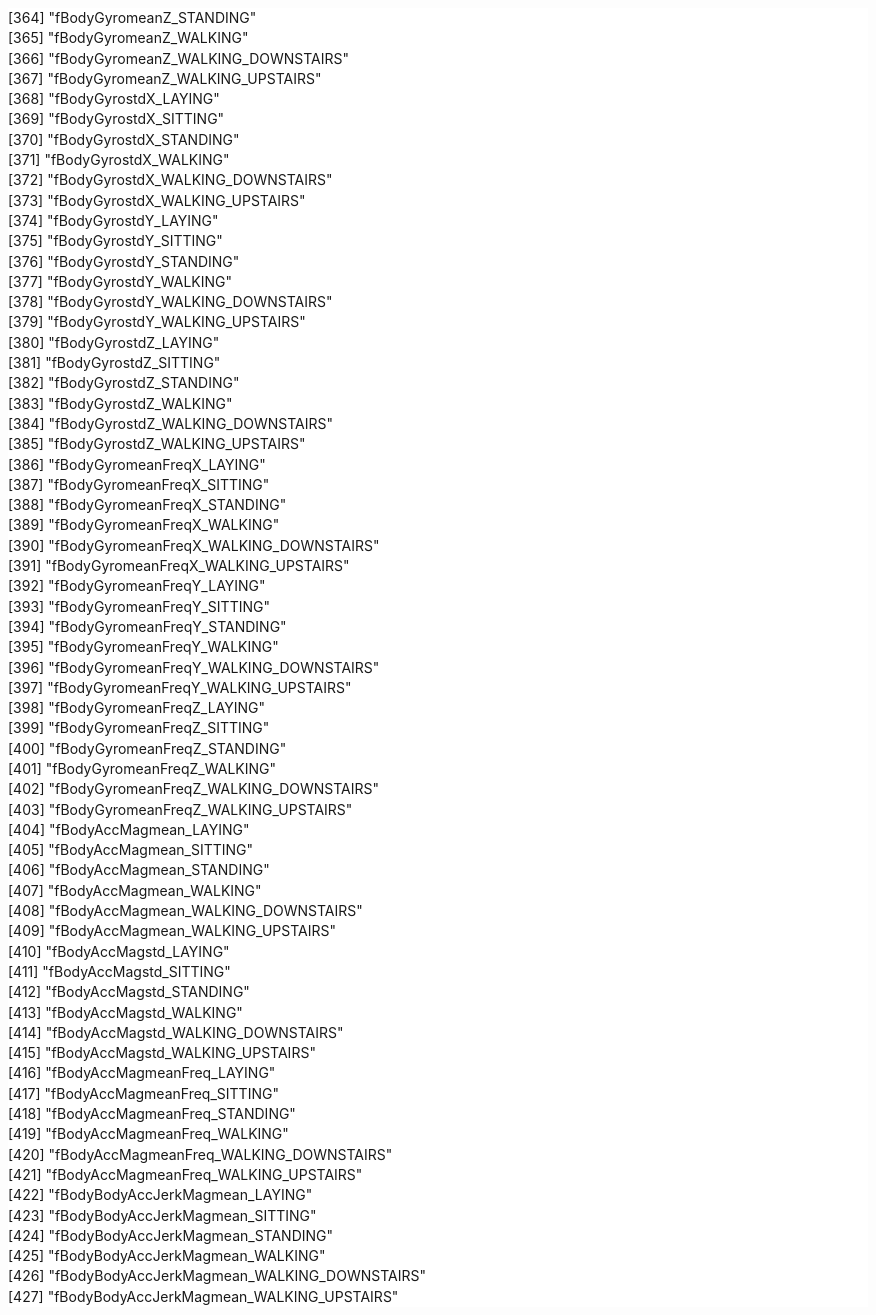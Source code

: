 [364] "fBodyGyromeanZ_STANDING"                             
[365] "fBodyGyromeanZ_WALKING"                              
[366] "fBodyGyromeanZ_WALKING_DOWNSTAIRS"                   
[367] "fBodyGyromeanZ_WALKING_UPSTAIRS"                     
[368] "fBodyGyrostdX_LAYING"                                
[369] "fBodyGyrostdX_SITTING"                               
[370] "fBodyGyrostdX_STANDING"                              
[371] "fBodyGyrostdX_WALKING"                               
[372] "fBodyGyrostdX_WALKING_DOWNSTAIRS"                    
[373] "fBodyGyrostdX_WALKING_UPSTAIRS"                      
[374] "fBodyGyrostdY_LAYING"                                
[375] "fBodyGyrostdY_SITTING"                               
[376] "fBodyGyrostdY_STANDING"                              
[377] "fBodyGyrostdY_WALKING"                               
[378] "fBodyGyrostdY_WALKING_DOWNSTAIRS"                    
[379] "fBodyGyrostdY_WALKING_UPSTAIRS"                      
[380] "fBodyGyrostdZ_LAYING"                                
[381] "fBodyGyrostdZ_SITTING"                               
[382] "fBodyGyrostdZ_STANDING"                              
[383] "fBodyGyrostdZ_WALKING"                               
[384] "fBodyGyrostdZ_WALKING_DOWNSTAIRS"                    
[385] "fBodyGyrostdZ_WALKING_UPSTAIRS"                      
[386] "fBodyGyromeanFreqX_LAYING"                           
[387] "fBodyGyromeanFreqX_SITTING"                          
[388] "fBodyGyromeanFreqX_STANDING"                         
[389] "fBodyGyromeanFreqX_WALKING"                          
[390] "fBodyGyromeanFreqX_WALKING_DOWNSTAIRS"               
[391] "fBodyGyromeanFreqX_WALKING_UPSTAIRS"                 
[392] "fBodyGyromeanFreqY_LAYING"                           
[393] "fBodyGyromeanFreqY_SITTING"                          
[394] "fBodyGyromeanFreqY_STANDING"                         
[395] "fBodyGyromeanFreqY_WALKING"                          
[396] "fBodyGyromeanFreqY_WALKING_DOWNSTAIRS"               
[397] "fBodyGyromeanFreqY_WALKING_UPSTAIRS"                 
[398] "fBodyGyromeanFreqZ_LAYING"                           
[399] "fBodyGyromeanFreqZ_SITTING"                          
[400] "fBodyGyromeanFreqZ_STANDING"                         
[401] "fBodyGyromeanFreqZ_WALKING"                          
[402] "fBodyGyromeanFreqZ_WALKING_DOWNSTAIRS"               
[403] "fBodyGyromeanFreqZ_WALKING_UPSTAIRS"                 
[404] "fBodyAccMagmean_LAYING"                              
[405] "fBodyAccMagmean_SITTING"                             
[406] "fBodyAccMagmean_STANDING"                            
[407] "fBodyAccMagmean_WALKING"                             
[408] "fBodyAccMagmean_WALKING_DOWNSTAIRS"                  
[409] "fBodyAccMagmean_WALKING_UPSTAIRS"                    
[410] "fBodyAccMagstd_LAYING"                               
[411] "fBodyAccMagstd_SITTING"                              
[412] "fBodyAccMagstd_STANDING"                             
[413] "fBodyAccMagstd_WALKING"                              
[414] "fBodyAccMagstd_WALKING_DOWNSTAIRS"                   
[415] "fBodyAccMagstd_WALKING_UPSTAIRS"                     
[416] "fBodyAccMagmeanFreq_LAYING"                          
[417] "fBodyAccMagmeanFreq_SITTING"                         
[418] "fBodyAccMagmeanFreq_STANDING"                        
[419] "fBodyAccMagmeanFreq_WALKING"                         
[420] "fBodyAccMagmeanFreq_WALKING_DOWNSTAIRS"              
[421] "fBodyAccMagmeanFreq_WALKING_UPSTAIRS"                
[422] "fBodyBodyAccJerkMagmean_LAYING"                      
[423] "fBodyBodyAccJerkMagmean_SITTING"                     
[424] "fBodyBodyAccJerkMagmean_STANDING"                    
[425] "fBodyBodyAccJerkMagmean_WALKING"                     
[426] "fBodyBodyAccJerkMagmean_WALKING_DOWNSTAIRS"          
[427] "fBodyBodyAccJerkMagmean_WALKING_UPSTAIRS"            